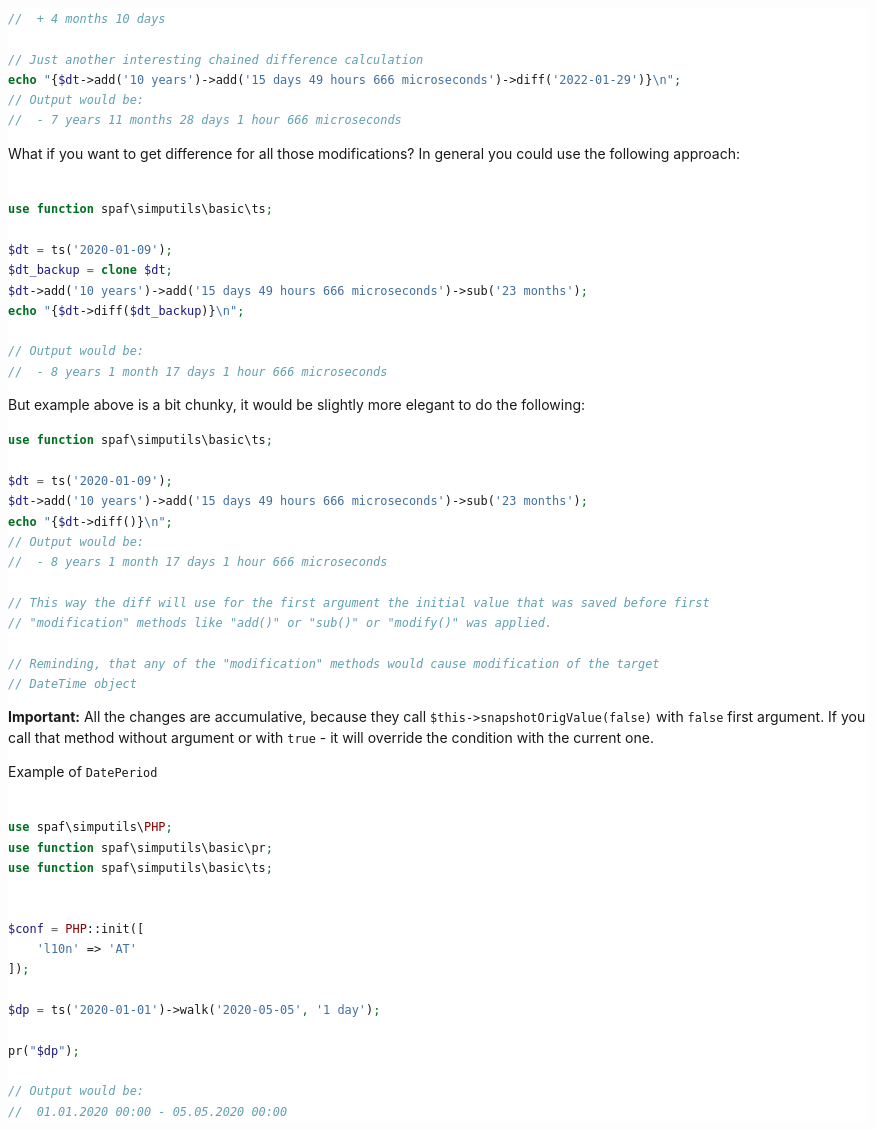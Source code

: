 ```php
//  + 4 months 10 days

// Just another interesting chained difference calculation
echo "{$dt->add('10 years')->add('15 days 49 hours 666 microseconds')->diff('2022-01-29')}\n";
// Output would be:
//  - 7 years 11 months 28 days 1 hour 666 microseconds

```

What if you want to get difference for all those modifications? In general you could use
the following approach:
```php

use function spaf\simputils\basic\ts;

$dt = ts('2020-01-09');
$dt_backup = clone $dt;
$dt->add('10 years')->add('15 days 49 hours 666 microseconds')->sub('23 months');
echo "{$dt->diff($dt_backup)}\n";

// Output would be:
//  - 8 years 1 month 17 days 1 hour 666 microseconds
```

But example above is a bit chunky, it would be slightly more elegant to do the following:
```php
use function spaf\simputils\basic\ts;

$dt = ts('2020-01-09');
$dt->add('10 years')->add('15 days 49 hours 666 microseconds')->sub('23 months');
echo "{$dt->diff()}\n";
// Output would be:
//  - 8 years 1 month 17 days 1 hour 666 microseconds

// This way the diff will use for the first argument the initial value that was saved before first
// "modification" methods like "add()" or "sub()" or "modify()" was applied.

// Reminding, that any of the "modification" methods would cause modification of the target
// DateTime object
```

**Important:** All the changes are accumulative, because they call
`$this->snapshotOrigValue(false)` with `false` first argument. If you call that method
without argument or with `true` - it will override the condition with the current one.

Example of `DatePeriod`
```php

use spaf\simputils\PHP;
use function spaf\simputils\basic\pr;
use function spaf\simputils\basic\ts;


$conf = PHP::init([
	'l10n' => 'AT'
]);

$dp = ts('2020-01-01')->walk('2020-05-05', '1 day');

pr("$dp");

// Output would be:
//  01.01.2020 00:00 - 05.05.2020 00:00
```
